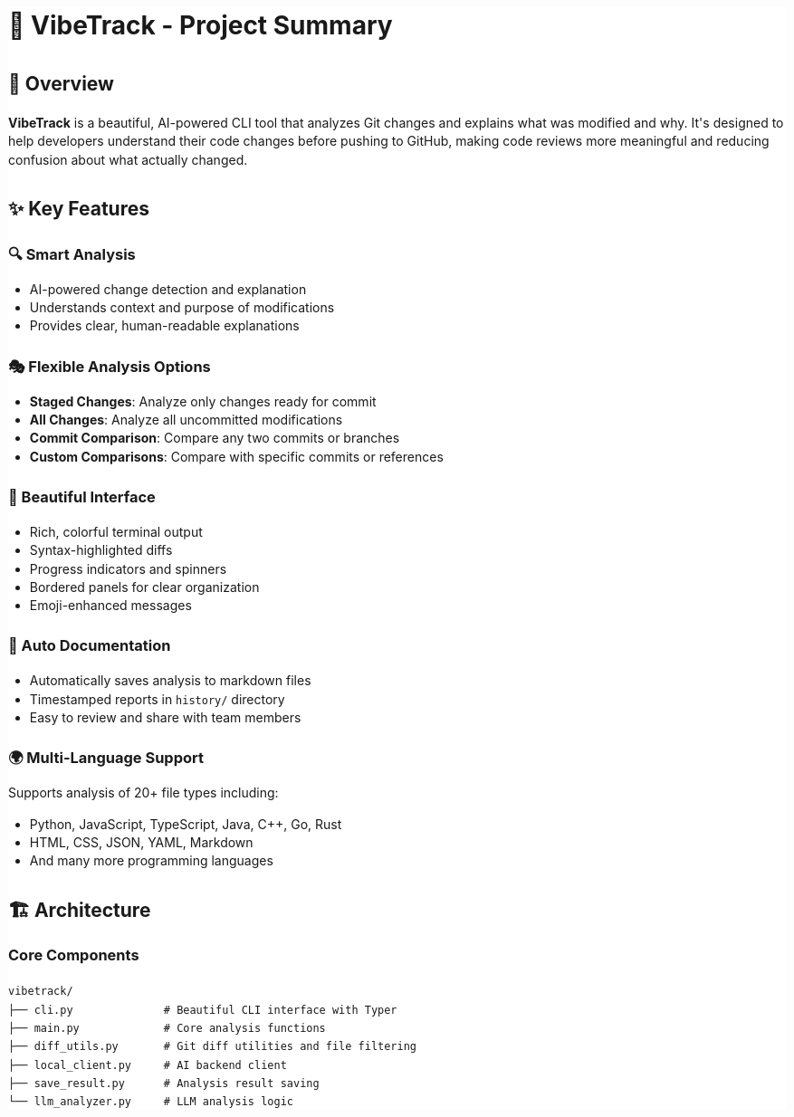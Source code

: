 # 🎯 VibeTrack - Project Summary

## 📖 Overview

**VibeTrack** is a beautiful, AI-powered CLI tool that analyzes Git changes and explains what was modified and why. It's designed to help developers understand their code changes before pushing to GitHub, making code reviews more meaningful and reducing confusion about what actually changed.

## ✨ Key Features

### 🔍 Smart Analysis
- AI-powered change detection and explanation
- Understands context and purpose of modifications
- Provides clear, human-readable explanations

### 🎭 Flexible Analysis Options
- **Staged Changes**: Analyze only changes ready for commit
- **All Changes**: Analyze all uncommitted modifications  
- **Commit Comparison**: Compare any two commits or branches
- **Custom Comparisons**: Compare with specific commits or references

### 🎨 Beautiful Interface
- Rich, colorful terminal output
- Syntax-highlighted diffs
- Progress indicators and spinners
- Bordered panels for clear organization
- Emoji-enhanced messages

### 💾 Auto Documentation
- Automatically saves analysis to markdown files
- Timestamped reports in `history/` directory
- Easy to review and share with team members

### 🌍 Multi-Language Support
Supports analysis of 20+ file types including:
- Python, JavaScript, TypeScript, Java, C++, Go, Rust
- HTML, CSS, JSON, YAML, Markdown
- And many more programming languages

## 🏗️ Architecture

### Core Components

```
vibetrack/
├── cli.py              # Beautiful CLI interface with Typer
├── main.py             # Core analysis functions
├── diff_utils.py       # Git diff utilities and file filtering
├── local_client.py     # AI backend client
├── save_result.py      # Analysis result saving
└── llm_analyzer.py     # LLM analysis logic
```
